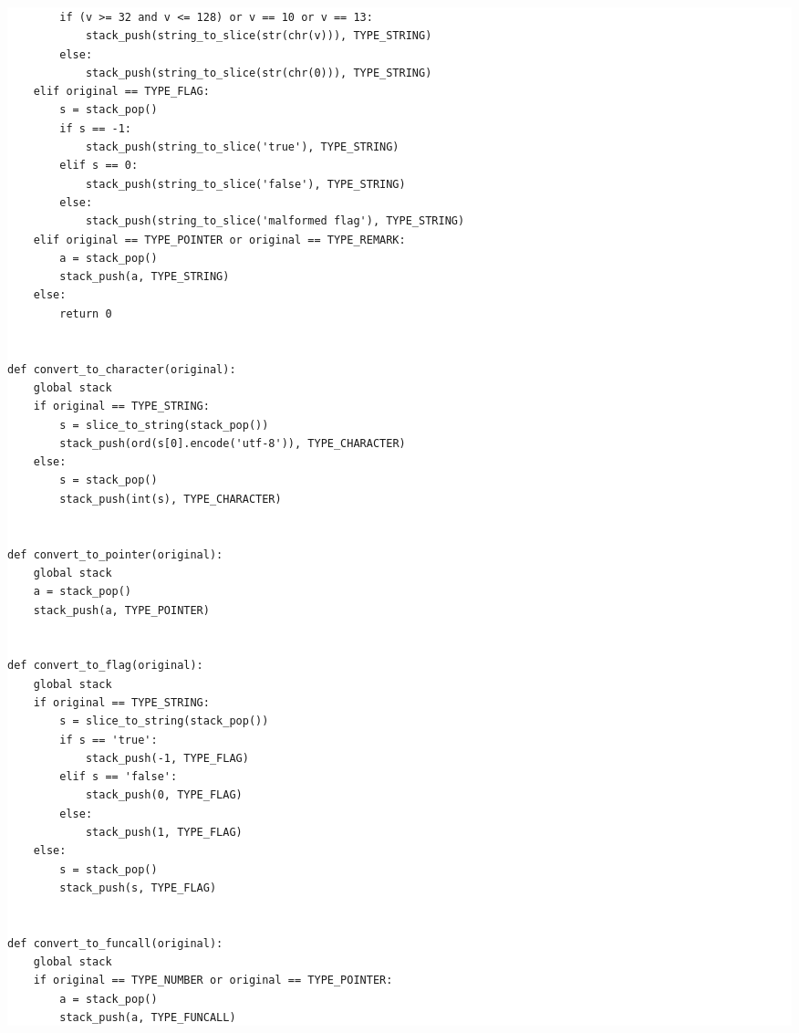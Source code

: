 ````
        if (v >= 32 and v <= 128) or v == 10 or v == 13:
            stack_push(string_to_slice(str(chr(v))), TYPE_STRING)
        else:
            stack_push(string_to_slice(str(chr(0))), TYPE_STRING)
    elif original == TYPE_FLAG:
        s = stack_pop()
        if s == -1:
            stack_push(string_to_slice('true'), TYPE_STRING)
        elif s == 0:
            stack_push(string_to_slice('false'), TYPE_STRING)
        else:
            stack_push(string_to_slice('malformed flag'), TYPE_STRING)
    elif original == TYPE_POINTER or original == TYPE_REMARK:
        a = stack_pop()
        stack_push(a, TYPE_STRING)
    else:
        return 0


def convert_to_character(original):
    global stack
    if original == TYPE_STRING:
        s = slice_to_string(stack_pop())
        stack_push(ord(s[0].encode('utf-8')), TYPE_CHARACTER)
    else:
        s = stack_pop()
        stack_push(int(s), TYPE_CHARACTER)


def convert_to_pointer(original):
    global stack
    a = stack_pop()
    stack_push(a, TYPE_POINTER)


def convert_to_flag(original):
    global stack
    if original == TYPE_STRING:
        s = slice_to_string(stack_pop())
        if s == 'true':
            stack_push(-1, TYPE_FLAG)
        elif s == 'false':
            stack_push(0, TYPE_FLAG)
        else:
            stack_push(1, TYPE_FLAG)
    else:
        s = stack_pop()
        stack_push(s, TYPE_FLAG)


def convert_to_funcall(original):
    global stack
    if original == TYPE_NUMBER or original == TYPE_POINTER:
        a = stack_pop()
        stack_push(a, TYPE_FUNCALL)
````
